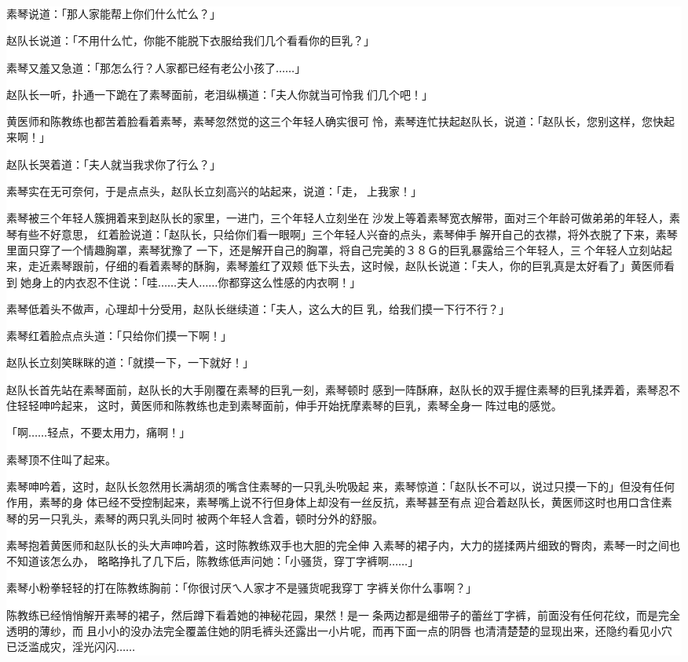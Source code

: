 素琴说道：「那人家能帮上你们什么忙么？」

赵队长说道：「不用什么忙，你能不能脱下衣服给我们几个看看你的巨乳？」

素琴又羞又急道：「那怎么行？人家都已经有老公小孩了……」

赵队长一听，扑通一下跪在了素琴面前，老泪纵横道：「夫人你就当可怜我
们几个吧！」

黄医师和陈教练也都苦着脸看着素琴，素琴忽然觉的这三个年轻人确实很可
怜，素琴连忙扶起赵队长，说道：「赵队长，您别这样，您快起来啊！」

赵队长哭着道：「夫人就当我求你了行么？」

素琴实在无可奈何，于是点点头，赵队长立刻高兴的站起来，说道：「走，
上我家！」

素琴被三个年轻人簇拥着来到赵队长的家里，一进门，三个年轻人立刻坐在
沙发上等着素琴宽衣解带，面对三个年龄可做弟弟的年轻人，素琴有些不好意思，
红着脸说道：「赵队长，只给你们看一眼啊」三个年轻人兴奋的点头，素琴伸手
解开自己的衣襟，将外衣脱了下来，素琴里面只穿了一个情趣胸罩，素琴犹豫了
一下，还是解开自己的胸罩，将自己完美的３８Ｇ的巨乳暴露给三个年轻人，三
个年轻人立刻站起来，走近素琴跟前，仔细的看着素琴的酥胸，素琴羞红了双颊
低下头去，这时候，赵队长说道：「夫人，你的巨乳真是太好看了」黄医师看到
她身上的内衣忍不住说：「哇……夫人……你都穿这么性感的内衣啊！」

素琴低着头不做声，心理却十分受用，赵队长继续道：「夫人，这么大的巨
乳，给我们摸一下行不行？」

素琴红着脸点点头道：「只给你们摸一下啊！」

赵队长立刻笑眯眯的道：「就摸一下，一下就好！」

赵队长首先站在素琴面前，赵队长的大手刚覆在素琴的巨乳一刻，素琴顿时
感到一阵酥麻，赵队长的双手握住素琴的巨乳揉弄着，素琴忍不住轻轻呻吟起来，
这时，黄医师和陈教练也走到素琴面前，伸手开始抚摩素琴的巨乳，素琴全身一
阵过电的感觉。

「啊……轻点，不要太用力，痛啊！」

素琴顶不住叫了起来。

素琴呻吟着，这时，赵队长忽然用长满胡须的嘴含住素琴的一只乳头吮吸起
来，素琴惊道：「赵队长不可以，说过只摸一下的」但没有任何作用，素琴的身
体已经不受控制起来，素琴嘴上说不行但身体上却没有一丝反抗，素琴甚至有点
迎合着赵队长，黄医师这时也用口含住素琴的另一只乳头，素琴的两只乳头同时
被两个年轻人含着，顿时分外的舒服。

素琴抱着黄医师和赵队长的头大声呻吟着，这时陈教练双手也大胆的完全伸
入素琴的裙子内，大力的搓揉两片细致的臀肉，素琴一时之间也不知道该怎么办，
略略挣扎了几下后，陈教练低声问她：「小骚货，穿丁字裤啊……」

素琴小粉拳轻轻的打在陈教练胸前：「你很讨厌ㄟ人家才不是骚货呢我穿丁
字裤关你什么事啊？」

陈教练已经悄悄解开素琴的裙子，然后蹲下看着她的神秘花园，果然！是一
条两边都是细带子的蕾丝丁字裤，前面没有任何花纹，而是完全透明的薄纱，而
且小小的没办法完全覆盖住她的阴毛裤头还露出一小片呢，而再下面一点的阴唇
也清清楚楚的显现出来，还隐约看见小穴已泛滥成灾，淫光闪闪……
